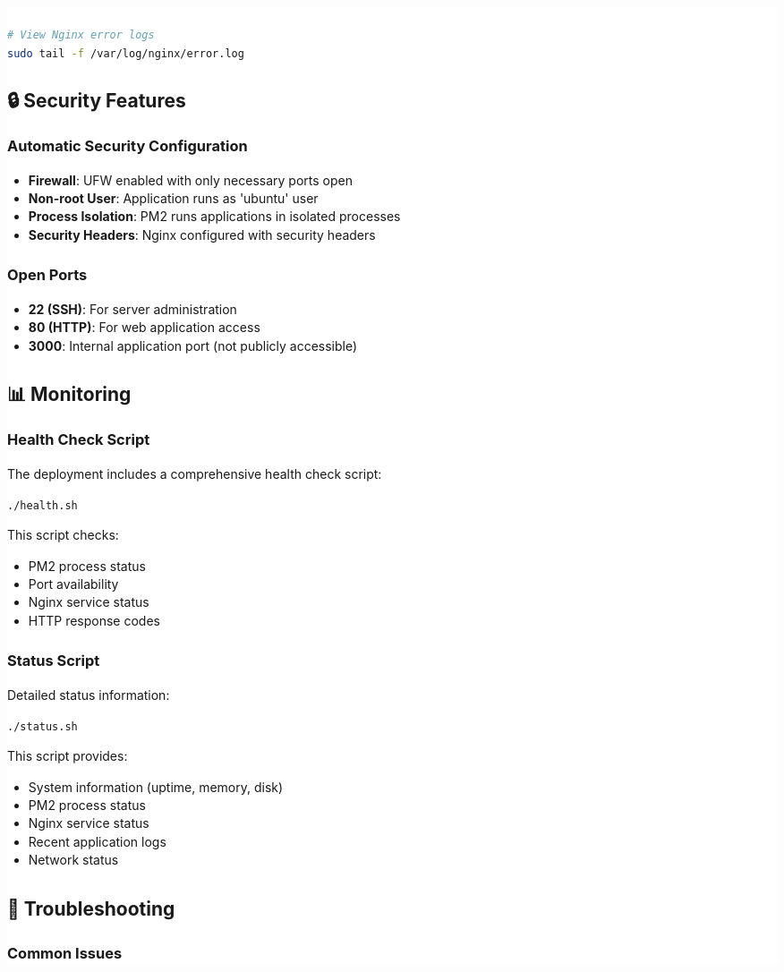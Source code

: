 ```bash

# View Nginx error logs
sudo tail -f /var/log/nginx/error.log
```

## 🔒 Security Features

### Automatic Security Configuration
- **Firewall**: UFW enabled with only necessary ports open
- **Non-root User**: Application runs as 'ubuntu' user
- **Process Isolation**: PM2 runs applications in isolated processes
- **Security Headers**: Nginx configured with security headers

### Open Ports
- **22 (SSH)**: For server administration
- **80 (HTTP)**: For web application access
- **3000**: Internal application port (not publicly accessible)

## 📊 Monitoring

### Health Check Script
The deployment includes a comprehensive health check script:
```bash
./health.sh
```

This script checks:
- PM2 process status
- Port availability
- Nginx service status
- HTTP response codes

### Status Script
Detailed status information:
```bash
./status.sh
```

This script provides:
- System information (uptime, memory, disk)
- PM2 process status
- Nginx service status
- Recent application logs
- Network status

## 🚨 Troubleshooting

### Common Issues
